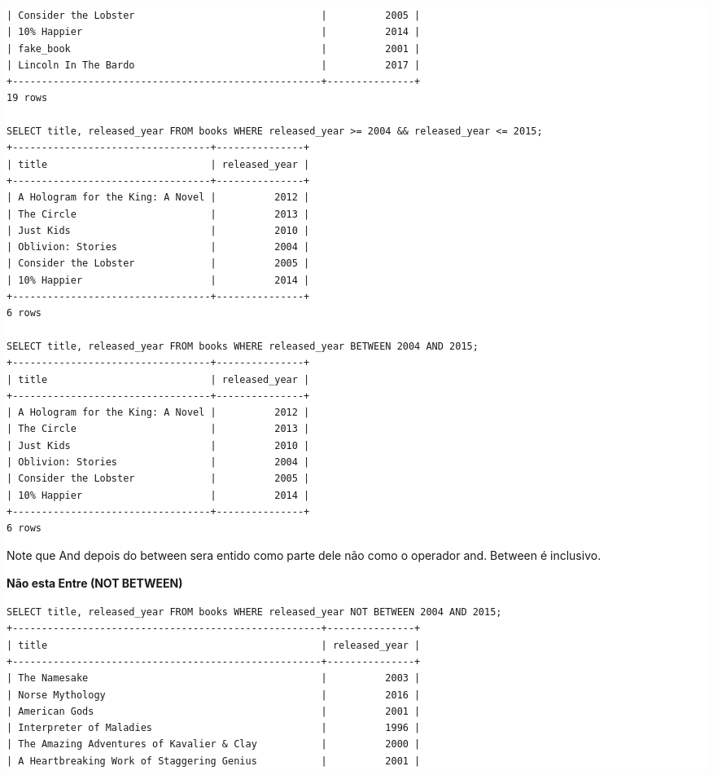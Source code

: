     | Consider the Lobster                                |          2005 |
    | 10% Happier                                         |          2014 |
    | fake_book                                           |          2001 |
    | Lincoln In The Bardo                                |          2017 |
    +-----------------------------------------------------+---------------+
    19 rows
    
    SELECT title, released_year FROM books WHERE released_year >= 2004 && released_year <= 2015;
    +----------------------------------+---------------+
    | title                            | released_year |
    +----------------------------------+---------------+
    | A Hologram for the King: A Novel |          2012 |
    | The Circle                       |          2013 |
    | Just Kids                        |          2010 |
    | Oblivion: Stories                |          2004 |
    | Consider the Lobster             |          2005 |
    | 10% Happier                      |          2014 |
    +----------------------------------+---------------+
    6 rows
    
    SELECT title, released_year FROM books WHERE released_year BETWEEN 2004 AND 2015;
    +----------------------------------+---------------+
    | title                            | released_year |
    +----------------------------------+---------------+
    | A Hologram for the King: A Novel |          2012 |
    | The Circle                       |          2013 |
    | Just Kids                        |          2010 |
    | Oblivion: Stories                |          2004 |
    | Consider the Lobster             |          2005 |
    | 10% Happier                      |          2014 |
    +----------------------------------+---------------+
    6 rows
    
Note que And depois do between sera entido como parte dele não como o operador and. Between é inclusivo.
    
**Não esta Entre (NOT BETWEEN)**    

    SELECT title, released_year FROM books WHERE released_year NOT BETWEEN 2004 AND 2015;
    +-----------------------------------------------------+---------------+
    | title                                               | released_year |
    +-----------------------------------------------------+---------------+
    | The Namesake                                        |          2003 |
    | Norse Mythology                                     |          2016 |
    | American Gods                                       |          2001 |
    | Interpreter of Maladies                             |          1996 |
    | The Amazing Adventures of Kavalier & Clay           |          2000 |
    | A Heartbreaking Work of Staggering Genius           |          2001 |
